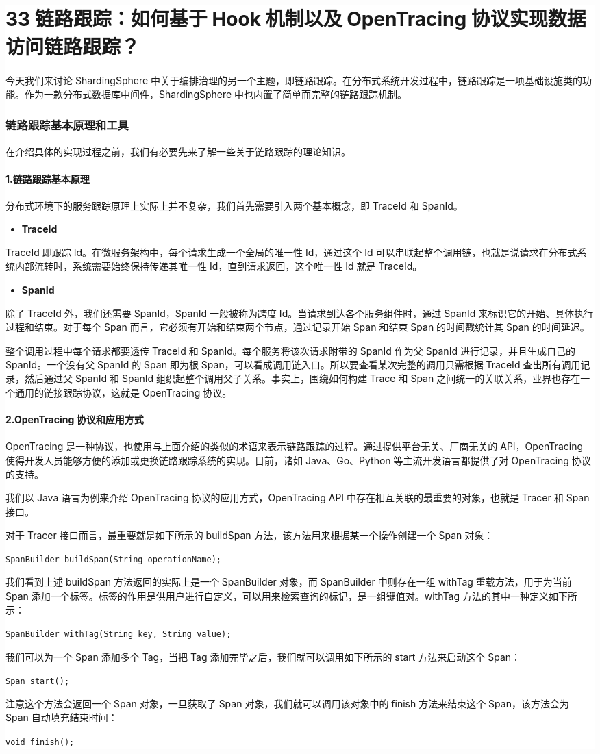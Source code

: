 # 33 链路跟踪：如何基于 Hook 机制以及 OpenTracing 协议实现数据访问链路跟踪？

今天我们来讨论 ShardingSphere 中关于编排治理的另一个主题，即链路跟踪。在分布式系统开发过程中，链路跟踪是一项基础设施类的功能。作为一款分布式数据库中间件，ShardingSphere 中也内置了简单而完整的链路跟踪机制。

### 链路跟踪基本原理和工具

在介绍具体的实现过程之前，我们有必要先来了解一些关于链路跟踪的理论知识。

#### 1.链路跟踪基本原理

分布式环境下的服务跟踪原理上实际上并不复杂，我们首先需要引入两个基本概念，即 TraceId 和 SpanId。

- **TraceId**

TraceId 即跟踪 Id。在微服务架构中，每个请求生成一个全局的唯一性 Id，通过这个 Id 可以串联起整个调用链，也就是说请求在分布式系统内部流转时，系统需要始终保持传递其唯一性 Id，直到请求返回，这个唯一性 Id 就是 TraceId。

- **SpanId**

除了 TraceId 外，我们还需要 SpanId，SpanId 一般被称为跨度 Id。当请求到达各个服务组件时，通过 SpanId 来标识它的开始、具体执行过程和结束。对于每个 Span 而言，它必须有开始和结束两个节点，通过记录开始 Span 和结束 Span 的时间戳统计其 Span 的时间延迟。

整个调用过程中每个请求都要透传 TraceId 和 SpanId。每个服务将该次请求附带的 SpanId 作为父 SpanId 进行记录，并且生成自己的 SpanId。一个没有父 SpanId 的 Span 即为根 Span，可以看成调用链入口。所以要查看某次完整的调用只需根据 TraceId 查出所有调用记录，然后通过父 SpanId 和 SpanId 组织起整个调用父子关系。事实上，围绕如何构建 Trace 和 Span 之间统一的关联关系，业界也存在一个通用的链接跟踪协议，这就是 OpenTracing 协议。

#### 2.OpenTracing 协议和应用方式

OpenTracing 是一种协议，也使用与上面介绍的类似的术语来表示链路跟踪的过程。通过提供平台无关、厂商无关的 API，OpenTracing 使得开发人员能够方便的添加或更换链路跟踪系统的实现。目前，诸如 Java、Go、Python 等主流开发语言都提供了对 OpenTracing 协议的支持。

我们以 Java 语言为例来介绍 OpenTracing 协议的应用方式，OpenTracing API 中存在相互关联的最重要的对象，也就是 Tracer 和 Span 接口。

对于 Tracer 接口而言，最重要就是如下所示的 buildSpan 方法，该方法用来根据某一个操作创建一个 Span 对象：

```
SpanBuilder buildSpan(String operationName);

```

我们看到上述 buildSpan 方法返回的实际上是一个 SpanBuilder 对象，而 SpanBuilder 中则存在一组 withTag 重载方法，用于为当前 Span 添加一个标签。标签的作用是供用户进行自定义，可以用来检索查询的标记，是一组键值对。withTag 方法的其中一种定义如下所示：

```
SpanBuilder withTag(String key, String value);

```

我们可以为一个 Span 添加多个 Tag，当把 Tag 添加完毕之后，我们就可以调用如下所示的 start 方法来启动这个 Span：

```
Span start();

```

注意这个方法会返回一个 Span 对象，一旦获取了 Span 对象，我们就可以调用该对象中的 finish 方法来结束这个 Span，该方法会为 Span 自动填充结束时间：

```
void finish();

```
